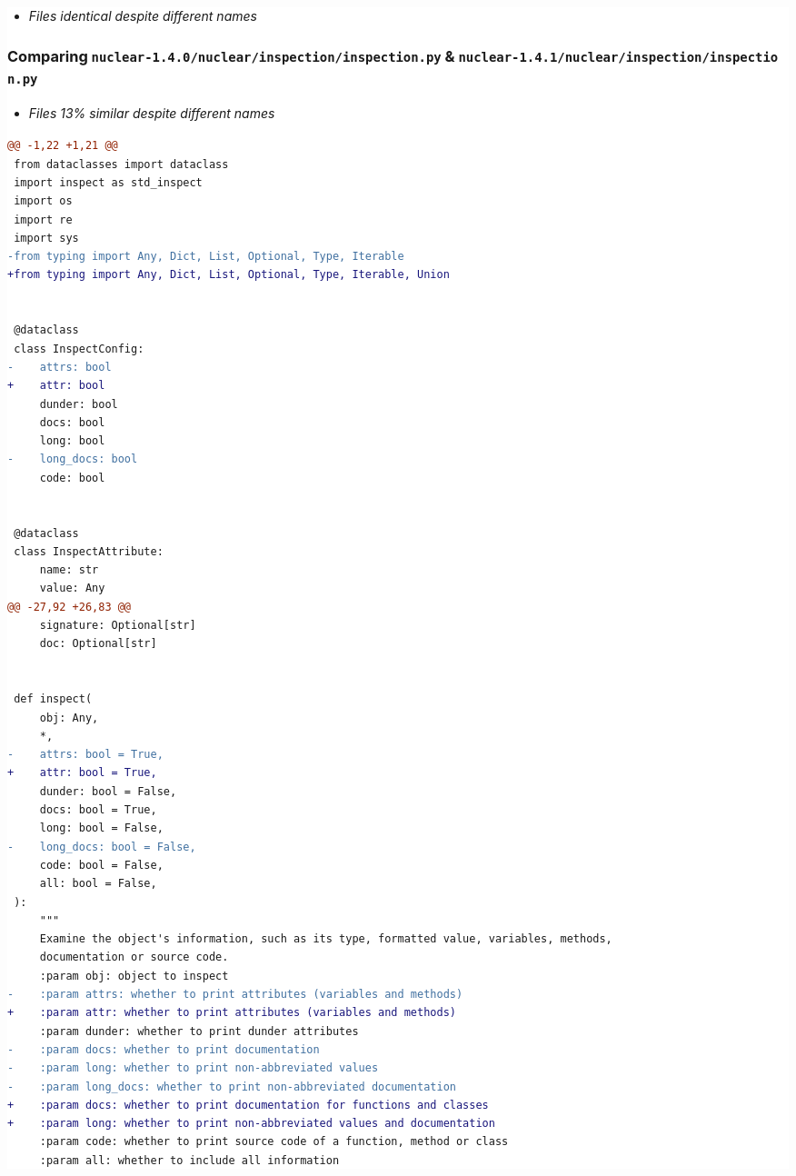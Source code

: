  * *Files identical despite different names*

### Comparing `nuclear-1.4.0/nuclear/inspection/inspection.py` & `nuclear-1.4.1/nuclear/inspection/inspection.py`

 * *Files 13% similar despite different names*

```diff
@@ -1,22 +1,21 @@
 from dataclasses import dataclass
 import inspect as std_inspect
 import os
 import re
 import sys
-from typing import Any, Dict, List, Optional, Type, Iterable
+from typing import Any, Dict, List, Optional, Type, Iterable, Union
 
 
 @dataclass
 class InspectConfig:
-    attrs: bool
+    attr: bool
     dunder: bool
     docs: bool
     long: bool
-    long_docs: bool
     code: bool
 
 
 @dataclass
 class InspectAttribute:
     name: str
     value: Any
@@ -27,92 +26,83 @@
     signature: Optional[str]
     doc: Optional[str]
 
 
 def inspect(
     obj: Any,
     *,
-    attrs: bool = True,
+    attr: bool = True,
     dunder: bool = False,
     docs: bool = True,
     long: bool = False,
-    long_docs: bool = False,
     code: bool = False,
     all: bool = False,
 ):
     """
     Examine the object's information, such as its type, formatted value, variables, methods,
     documentation or source code.
     :param obj: object to inspect
-    :param attrs: whether to print attributes (variables and methods)
+    :param attr: whether to print attributes (variables and methods)
     :param dunder: whether to print dunder attributes
-    :param docs: whether to print documentation
-    :param long: whether to print non-abbreviated values
-    :param long_docs: whether to print non-abbreviated documentation
+    :param docs: whether to print documentation for functions and classes
+    :param long: whether to print non-abbreviated values and documentation
     :param code: whether to print source code of a function, method or class
     :param all: whether to include all information
```